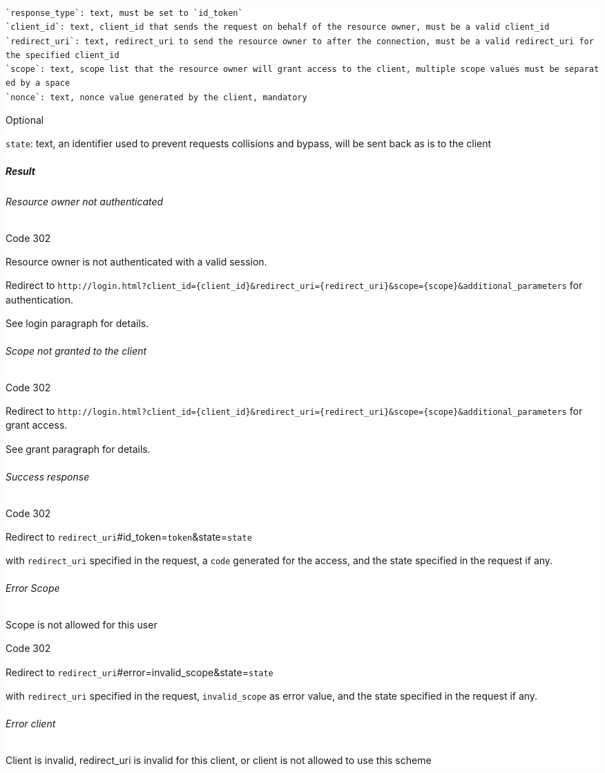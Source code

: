 ```
`response_type`: text, must be set to `id_token`
`client_id`: text, client_id that sends the request on behalf of the resource owner, must be a valid client_id
`redirect_uri`: text, redirect_uri to send the resource owner to after the connection, must be a valid redirect_uri for the specified client_id
`scope`: text, scope list that the resource owner will grant access to the client, multiple scope values must be separated by a space
`nonce`: text, nonce value generated by the client, mandatory
```

Optional

`state`: text, an identifier used to prevent requests collisions and bypass, will be sent back as is to the client

##### Result

###### Resource owner not authenticated

Code 302

Resource owner is not authenticated with a valid session.

Redirect to `http://login.html?client_id={client_id}&redirect_uri={redirect_uri}&scope={scope}&additional_parameters` for authentication.

See login paragraph for details.

###### Scope not granted to the client

Code 302

Redirect to `http://login.html?client_id={client_id}&redirect_uri={redirect_uri}&scope={scope}&additional_parameters` for grant access.

See grant paragraph for details.

###### Success response

Code 302

Redirect to `redirect_uri`#id_token=`token`&state=`state`

with `redirect_uri` specified in the request, a `code` generated for the access, and the state specified in the request if any.

###### Error Scope

Scope is not allowed for this user

Code 302

Redirect to `redirect_uri`#error=invalid_scope&state=`state`

with `redirect_uri` specified in the request, `invalid_scope` as error value, and the state specified in the request if any.

###### Error client

Client is invalid, redirect_uri is invalid for this client, or client is not allowed to use this scheme
